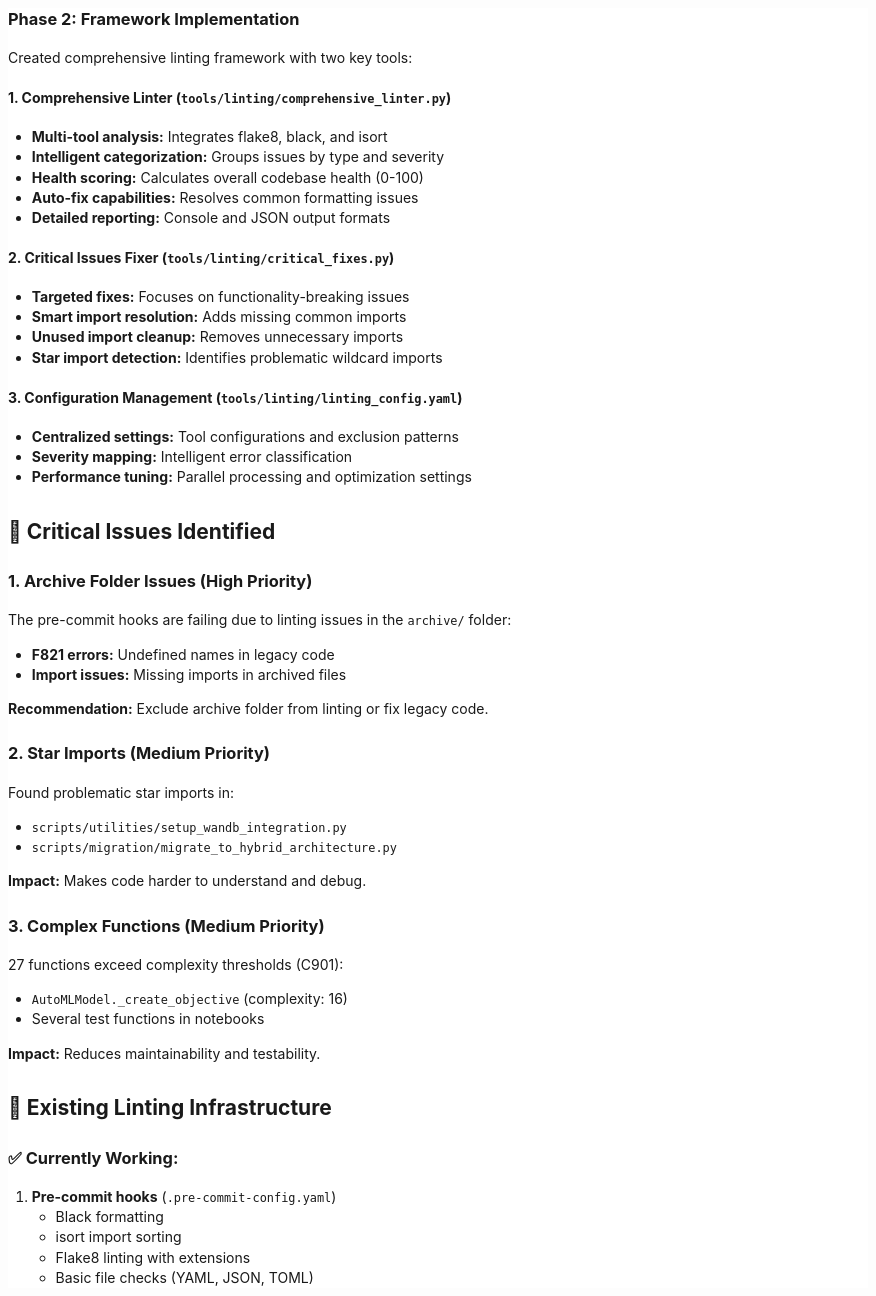 ### **Phase 2: Framework Implementation**
Created comprehensive linting framework with two key tools:

#### **1. Comprehensive Linter (`tools/linting/comprehensive_linter.py`)**
- **Multi-tool analysis:** Integrates flake8, black, and isort
- **Intelligent categorization:** Groups issues by type and severity
- **Health scoring:** Calculates overall codebase health (0-100)
- **Auto-fix capabilities:** Resolves common formatting issues
- **Detailed reporting:** Console and JSON output formats

#### **2. Critical Issues Fixer (`tools/linting/critical_fixes.py`)**
- **Targeted fixes:** Focuses on functionality-breaking issues
- **Smart import resolution:** Adds missing common imports
- **Unused import cleanup:** Removes unnecessary imports
- **Star import detection:** Identifies problematic wildcard imports

#### **3. Configuration Management (`tools/linting/linting_config.yaml`)**
- **Centralized settings:** Tool configurations and exclusion patterns
- **Severity mapping:** Intelligent error classification
- **Performance tuning:** Parallel processing and optimization settings

## 🚨 Critical Issues Identified

### **1. Archive Folder Issues (High Priority)**
The pre-commit hooks are failing due to linting issues in the `archive/` folder:
- **F821 errors:** Undefined names in legacy code
- **Import issues:** Missing imports in archived files

**Recommendation:** Exclude archive folder from linting or fix legacy code.

### **2. Star Imports (Medium Priority)**
Found problematic star imports in:
- `scripts/utilities/setup_wandb_integration.py`
- `scripts/migration/migrate_to_hybrid_architecture.py`

**Impact:** Makes code harder to understand and debug.

### **3. Complex Functions (Medium Priority)**
27 functions exceed complexity thresholds (C901):
- `AutoMLModel._create_objective` (complexity: 16)
- Several test functions in notebooks

**Impact:** Reduces maintainability and testability.

## 🎯 Existing Linting Infrastructure

### **✅ Currently Working:**
1. **Pre-commit hooks** (`.pre-commit-config.yaml`)
   - Black formatting
   - isort import sorting
   - Flake8 linting with extensions
   - Basic file checks (YAML, JSON, TOML)
